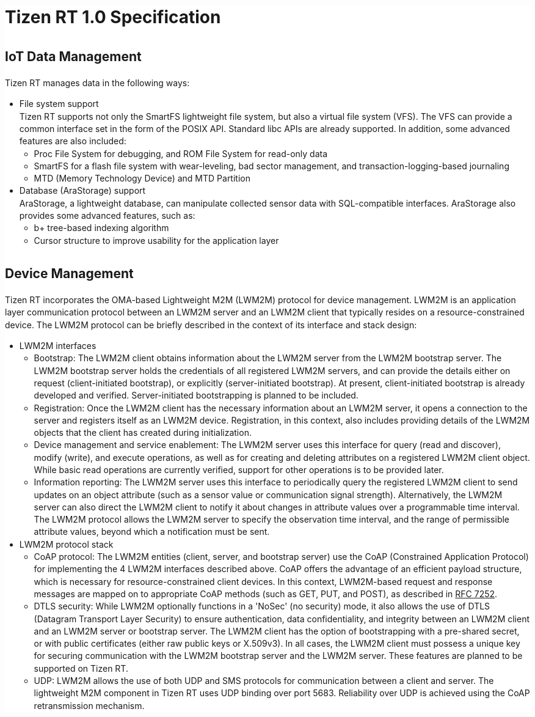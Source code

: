 # Tizen RT 1.0 Specification

## IoT Data Management
Tizen RT manages data in the following ways:
- File system support  
Tizen RT supports not only the SmartFS lightweight file system, but also a virtual file system (VFS). The VFS can provide a common interface set in the form of the POSIX API. Standard libc APIs are already supported. In addition, some advanced features are also included:
    - Proc File System for debugging, and ROM File System for read-only data
    - SmartFS for a flash file system with wear-leveling, bad sector management, and transaction-logging-based journaling
    - MTD (Memory Technology Device) and MTD Partition
- Database (AraStorage) support  
AraStorage, a lightweight database, can manipulate collected sensor data with SQL-compatible interfaces. AraStorage also provides some advanced features, such as:
    - b+ tree-based indexing algorithm
    - Cursor structure to improve usability for the application layer

## Device Management

Tizen RT incorporates the OMA-based Lightweight M2M (LWM2M) protocol for device management. LWM2M is an application layer communication protocol between an LWM2M server and an LWM2M client that typically resides on a resource-constrained device. The LWM2M protocol can be briefly described in the context of its interface and stack design:

- LWM2M interfaces
  - Bootstrap: The LWM2M client obtains information about the LWM2M server from the LWM2M bootstrap server. The LWM2M bootstrap server holds the credentials of all registered LWM2M servers, and can provide the details either on request (client-initiated bootstrap), or explicitly (server-initiated bootstrap). At present, client-initiated bootstrap is already developed and verified. Server-initiated bootstrapping is planned to be included.
  - Registration: Once the LWM2M client has the necessary information about an LWM2M server, it opens a connection to the server and registers itself as an LWM2M device. Registration, in this context, also includes providing details of the LWM2M objects that the client has created during initialization.
  - Device management and service enablement: The LWM2M server uses this interface for query (read and discover), modify (write), and execute operations, as well as for creating and deleting attributes on a registered LWM2M client object. While basic read operations are currently verified, support for other operations is to be provided later.
  - Information reporting: The LWM2M server uses this interface to periodically query the registered LWM2M client to send updates on an object attribute (such as a sensor value or communication signal strength). Alternatively, the LWM2M server can also direct the LWM2M client to notify it about changes in attribute values over a programmable time interval. The LWM2M protocol allows the LWM2M server to specify the observation time interval, and the range of permissible attribute values, beyond which a notification must be sent.
- LWM2M protocol stack
  - CoAP protocol: The LWM2M entities (client, server, and bootstrap server) use the CoAP (Constrained Application Protocol) for implementing the 4 LWM2M interfaces described above. CoAP offers the advantage of an efficient payload structure, which is necessary for resource-constrained client devices. In this context, LWM2M-based request and response messages are mapped on to appropriate CoAP methods (such as GET, PUT, and POST), as described in [RFC 7252](https://tools.ietf.org/html/rfc7252).
  - DTLS security: While LWM2M optionally functions in a 'NoSec' (no security) mode, it also allows the use of DTLS (Datagram Transport Layer Security) to ensure authentication, data confidentiality, and integrity between an LWM2M client and an LWM2M server or bootstrap server. The LWM2M client has the option of bootstrapping with a pre-shared secret, or with public certificates (either raw public keys or X.509v3). In all cases, the LWM2M client must possess a unique key for securing communication with the LWM2M bootstrap server and the LWM2M server. These features are planned to be supported on Tizen RT.
  - UDP: LWM2M allows the use of both UDP and SMS protocols for communication between a client and server. The lightweight M2M component in Tizen RT uses UDP binding over port 5683. Reliability over UDP is achieved using the CoAP retransmission mechanism.
